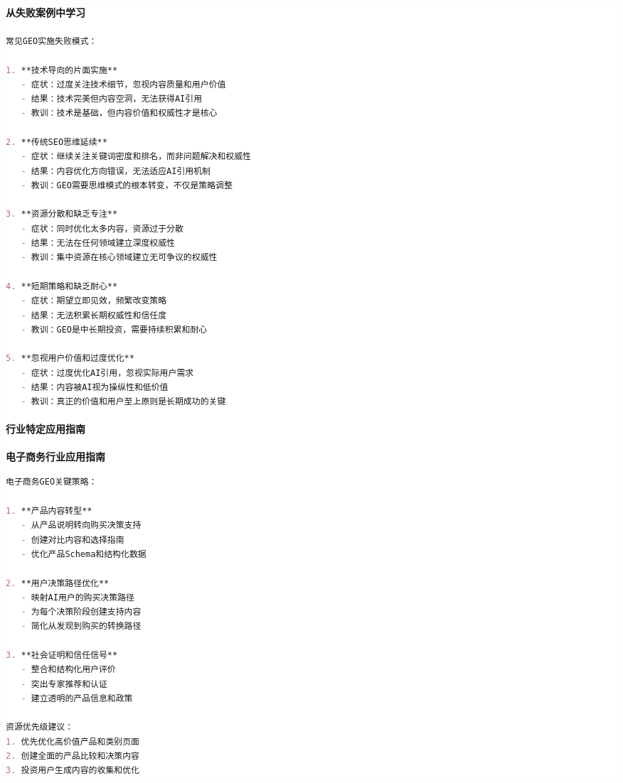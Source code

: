 #### 从失败案例中学习

```markdown
常见GEO实施失败模式：

1. **技术导向的片面实施**
   - 症状：过度关注技术细节，忽视内容质量和用户价值
   - 结果：技术完美但内容空洞，无法获得AI引用
   - 教训：技术是基础，但内容价值和权威性才是核心

2. **传统SEO思维延续**
   - 症状：继续关注关键词密度和排名，而非问题解决和权威性
   - 结果：内容优化方向错误，无法适应AI引用机制
   - 教训：GEO需要思维模式的根本转变，不仅是策略调整

3. **资源分散和缺乏专注**
   - 症状：同时优化太多内容，资源过于分散
   - 结果：无法在任何领域建立深度权威性
   - 教训：集中资源在核心领域建立无可争议的权威性

4. **短期策略和缺乏耐心**
   - 症状：期望立即见效，频繁改变策略
   - 结果：无法积累长期权威性和信任度
   - 教训：GEO是中长期投资，需要持续积累和耐心

5. **忽视用户价值和过度优化**
   - 症状：过度优化AI引用，忽视实际用户需求
   - 结果：内容被AI视为操纵性和低价值
   - 教训：真正的价值和用户至上原则是长期成功的关键
```

#### 行业特定应用指南

**电子商务行业应用指南**

```markdown
电子商务GEO关键策略：

1. **产品内容转型**
   - 从产品说明转向购买决策支持
   - 创建对比内容和选择指南
   - 优化产品Schema和结构化数据

2. **用户决策路径优化**
   - 映射AI用户的购买决策路径
   - 为每个决策阶段创建支持内容
   - 简化从发现到购买的转换路径

3. **社会证明和信任信号**
   - 整合和结构化用户评价
   - 突出专家推荐和认证
   - 建立透明的产品信息和政策

资源优先级建议：
1. 优先优化高价值产品和类别页面
2. 创建全面的产品比较和决策内容
3. 投资用户生成内容的收集和优化
```
